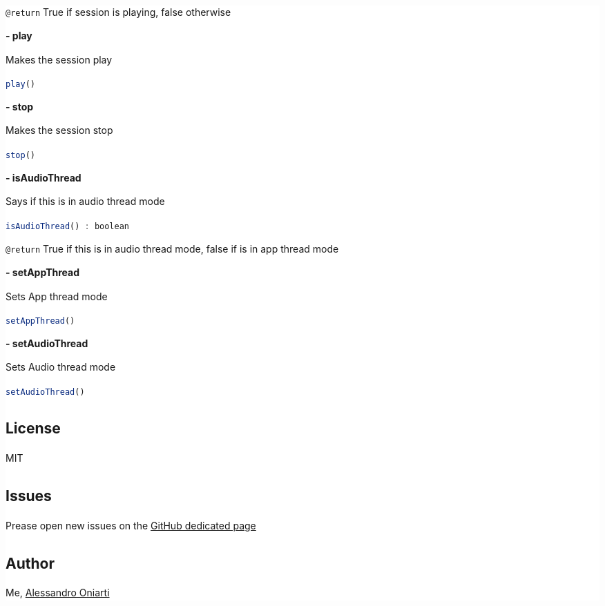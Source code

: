 ```@return``` True if session is playing, false otherwise

**- play**

Makes the session play
```js
play()
```


**- stop**

Makes the session stop
```js
stop()
```


**- isAudioThread**

Says if this is in audio thread mode
```js
isAudioThread() : boolean
```
```@return``` True if this is in audio thread mode, false if is in app thread mode


**- setAppThread**

Sets App thread mode
```js
setAppThread()
```


**- setAudioThread**

Sets Audio thread mode
```js
setAudioThread()
```

## License
MIT


## Issues
Prease open new issues on  the [GitHub dedicated page](https://github.com/Onni97/abletonlink-node-addon/issues)


## Author
Me, [Alessandro Oniarti](https://github.com/Onni97)
